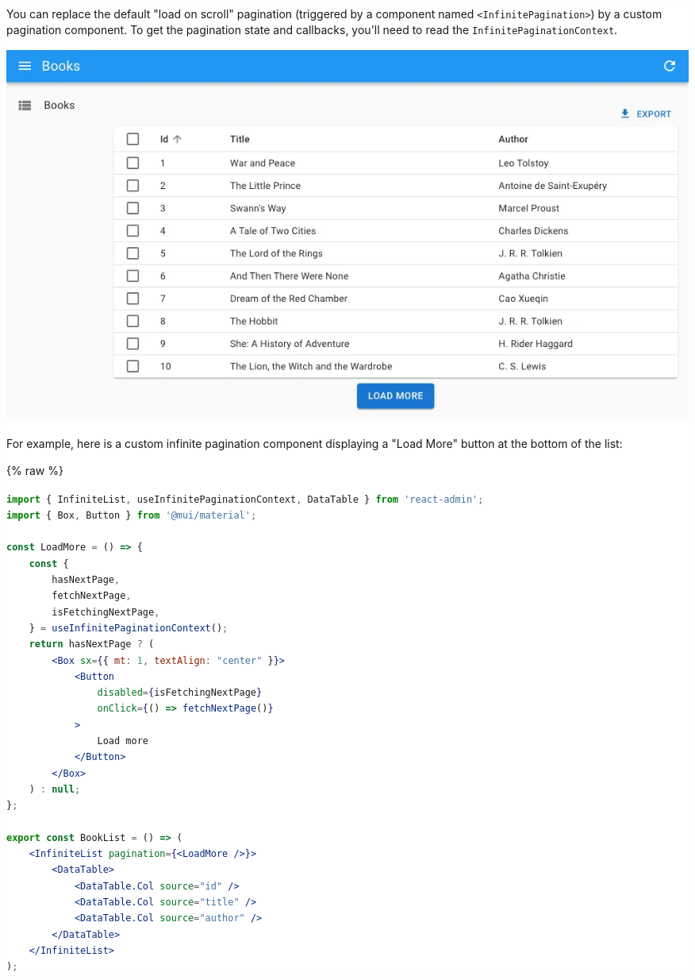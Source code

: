 You can replace the default "load on scroll" pagination (triggered by a component named `<InfinitePagination>`) by a custom pagination component. To get the pagination state and callbacks, you'll need to read the `InfinitePaginationContext`.

![load more button](./img/infinite-pagination-load-more.webp)

For example, here is a custom infinite pagination component displaying a "Load More" button at the bottom of the list:

{% raw %}

```jsx
import { InfiniteList, useInfinitePaginationContext, DataTable } from 'react-admin';
import { Box, Button } from '@mui/material';

const LoadMore = () => {
    const {
        hasNextPage,
        fetchNextPage,
        isFetchingNextPage,
    } = useInfinitePaginationContext();
    return hasNextPage ? (
        <Box sx={{ mt: 1, textAlign: "center" }}>
            <Button
                disabled={isFetchingNextPage}
                onClick={() => fetchNextPage()}
            >
                Load more
            </Button>
        </Box>
    ) : null;
};

export const BookList = () => (
    <InfiniteList pagination={<LoadMore />}>
        <DataTable>
            <DataTable.Col source="id" />
            <DataTable.Col source="title" />
            <DataTable.Col source="author" />
        </DataTable>
    </InfiniteList>
);
```